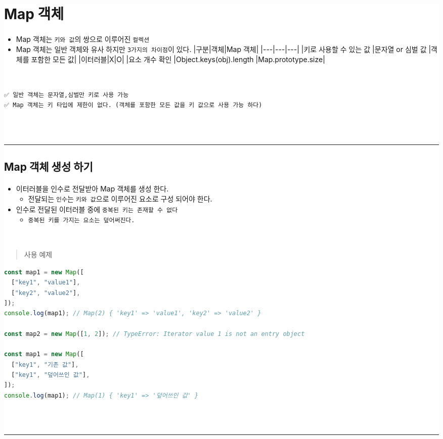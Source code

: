 
# Map 객체

- Map 객체는 `키와 값`의 쌍으로 이루어진 `컬렉션`
- Map 객체는 일반 객체와 유사 하지만 `3가지의 차이점`이 있다.
  |구분|객체|Map 객체|
  |---|---|---|
  |키로 사용할 수 있는 값 |문자열 or 심벌 값 |객체를 포함한 모든 값|
  |이터러블|X|O|
  |요소 개수 확인 |Object.keys(obj).length |Map.prototype.size|

<br />

```
✅ 일반 객체는 문자열,심벌만 키로 사용 가능
✅ Map 객체는 키 타입에 제한이 없다. (객체를 포함한 모든 값을 키 값으로 사용 가능 하다)
```

<br />
<br />

---

## Map 객체 생성 하기

- 이터러블을 인수로 전달받아 Map 객체를 생성 한다.
  - 전달되는 `인수`는 `키와 값`으로 이루어진 요소로 구성 되어야 한다.
- 인수로 전달된 이터러블 중에 `중복된 키는 존재할 수 없다`
  - `중복된 키를 가지는 요소는 덮어써진다.`

<br />

> 사용 예제

```js
const map1 = new Map([
  ["key1", "value1"],
  ["key2", "value2"],
]);
console.log(map1); // Map(2) { 'key1' => 'value1', 'key2' => 'value2' }

const map2 = new Map([1, 2]); // TypeError: Iterator value 1 is not an entry object

const map1 = new Map([
  ["key1", "기존 값"],
  ["key1", "덮어쓰인 값"],
]);
console.log(map1); // Map(1) { 'key1' => '덮어쓰인 값' }
```

<br />
<br />

---